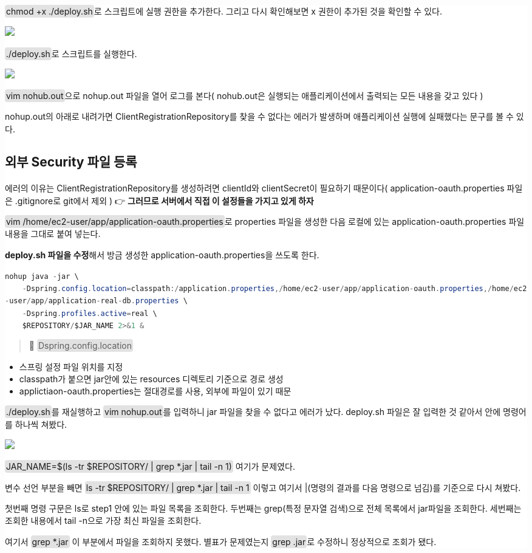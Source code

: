 <span style='padding: 2px; background-color: #e2e2e2; border-radius: 4px'>chmod +x ./deploy.sh</span>로 스크립트에 실행 권한을 추가한다. 그리고 다시 확인해보면 x 권한이 추가된 것을 확인할 수 있다.

<img src="https://images.velog.io/images/3hee_11/post/2defd167-e975-4a2d-a0eb-8aaa05faff2f/image.png">

<span style='padding: 2px; background-color: #e2e2e2; border-radius: 4px'>./deploy.sh</span>로 스크립트를 실행한다.

<img src="https://images.velog.io/images/3hee_11/post/de238cec-8e61-482a-90e6-885d25d64ccc/image.png">

<span style='padding: 2px; background-color: #e2e2e2; border-radius: 4px'>vim nohub.out</span>으로 nohup.out 파일을 열어 로그를 본다( nohub.out은 실행되는 애플리케이션에서 출력되는 모든 내용을 갖고 있다 )

nohup.out의 아래로 내려가면 ClientRegistrationRepository를 찾을 수 없다는 에러가 발생하며 애플리케이션 실행에 실패했다는 문구를 볼 수 있다.

## 외부 Security 파일 등록
에러의 이유는 ClientRegistrationRepository를 생성하려면 clientId와 clientSecret이 필요하기 때문이다( application-oauth.properties 파일은 .gitignore로 git에서 제외 )
👉 **그러므로 서버에서 직접 이 설정들을 가지고 있게 하자** 

<span style='padding: 2px; background-color: #e2e2e2; border-radius: 4px'>vim /home/ec2-user/app/application-oauth.properties</span>로 properties 파일을 생성한 다음 로컬에 있는 application-oauth.properties 파일 내용을 그대로 붙여 넣는다.

**deploy.sh 파일을 수정**해서 방금 생성한 application-oauth.properties을 쓰도록 한다.

```java
nohup java -jar \
    -Dspring.config.location=classpath:/application.properties,/home/ec2-user/app/application-oauth.properties,/home/ec2-user/app/application-real-db.properties \
    -Dspring.profiles.active=real \
    $REPOSITORY/$JAR_NAME 2>&1 &
```

>📌 <span style='padding: 2px; background-color: #e2e2e2; border-radius: 4px'>Dspring.config.location</span>
- 스프링 설정 파일 위치를 지정
-  classpath가 붙으면 jar안에 있는 resources 디렉토리 기준으로 경로 생성
- applictiaon-oauth.properties는 절대경로를 사용, 외부에 파일이 있기 때문

<span style='padding: 2px; background-color: #e2e2e2; border-radius: 4px'>./deploy.sh</span>를 재실행하고 <span style='padding: 2px; background-color: #e2e2e2; border-radius: 4px'>vim nohup.out</span>를 입력하니 jar 파일을 찾을 수 없다고 에러가 났다.  deploy.sh 파일은 잘 입력한 것 같아서 안에 명령어를 하나씩 쳐봤다.

<img src="https://images.velog.io/images/3hee_11/post/87eff799-7ce3-4c0c-b5de-23212fe93269/image.png">

<span style='padding: 2px; background-color: #e2e2e2; border-radius: 4px'>JAR_NAME=$(ls -tr $REPOSITORY/ | grep *.jar | tail -n 1)</span> 여기가 문제였다. 

변수 선언 부분을 빼면 <span style='padding: 2px; background-color: #e2e2e2; border-radius: 4px'>ls -tr $REPOSITORY/ | grep *.jar | tail -n 1</span> 이렇고 여기서 |(명령의 결과를 다음 명령으로 넘김)를 기준으로 다시 쳐봤다. 

첫번째 명령 구문은 ls로 step1 안에 있는 파일 목록을 조회한다. 두번째는 grep(특정 문자열 검색)으로 전체 목록에서 jar파일을 조회한다. 세번째는 조회한 내용에서 tail -n으로 가장 최신 파일을 조회한다.

여기서  <span style='padding: 2px; background-color: #e2e2e2; border-radius: 4px'>grep *.jar</span> 이 부분에서 파일을 조회하지 못했다. 별표가 문제였는지 <span style='padding: 2px; background-color: #e2e2e2; border-radius: 4px'>grep .jar</span>로 수정하니 정상적으로 조회가 됐다.  
